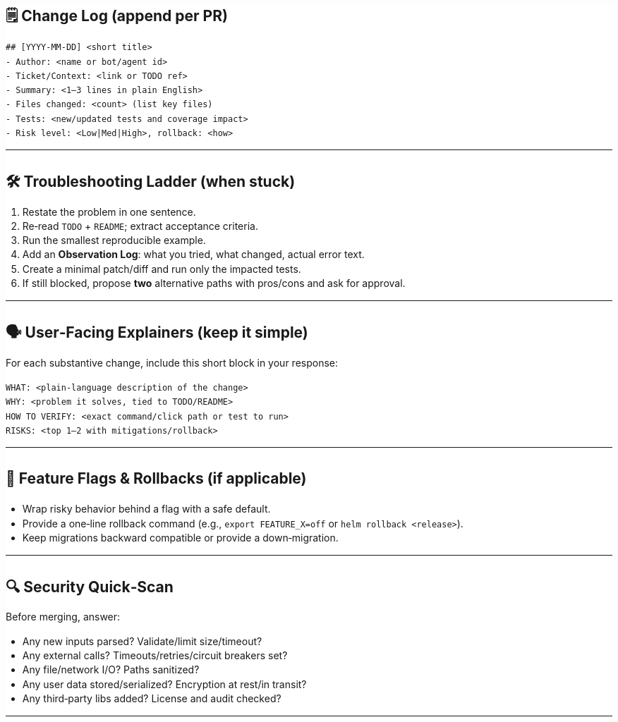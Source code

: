 
## 🗒️ Change Log (append per PR)
```
## [YYYY-MM-DD] <short title>
- Author: <name or bot/agent id>
- Ticket/Context: <link or TODO ref>
- Summary: <1–3 lines in plain English>
- Files changed: <count> (list key files)
- Tests: <new/updated tests and coverage impact>
- Risk level: <Low|Med|High>, rollback: <how>
```

---

## 🛠️ Troubleshooting Ladder (when stuck)
1. Restate the problem in one sentence.  
2. Re‑read `TODO` + `README`; extract acceptance criteria.  
3. Run the smallest reproducible example.  
4. Add an **Observation Log**: what you tried, what changed, actual error text.  
5. Create a minimal patch/diff and run only the impacted tests.  
6. If still blocked, propose **two** alternative paths with pros/cons and ask for approval.

---

## 🗣️ User‑Facing Explainers (keep it simple)
For each substantive change, include this short block in your response:
```
WHAT: <plain-language description of the change>
WHY: <problem it solves, tied to TODO/README>
HOW TO VERIFY: <exact command/click path or test to run>
RISKS: <top 1–2 with mitigations/rollback>
```

---

## 🧱 Feature Flags & Rollbacks (if applicable)
- Wrap risky behavior behind a flag with a safe default.  
- Provide a one‑line rollback command (e.g., `export FEATURE_X=off` or `helm rollback <release>`).  
- Keep migrations backward compatible or provide a down‑migration.

---

## 🔍 Security Quick‑Scan
Before merging, answer:
- Any new inputs parsed? Validate/limit size/timeout?  
- Any external calls? Timeouts/retries/circuit breakers set?  
- Any file/network I/O? Paths sanitized?  
- Any user data stored/serialized? Encryption at rest/in transit?  
- Any third‑party libs added? License and audit checked?

---